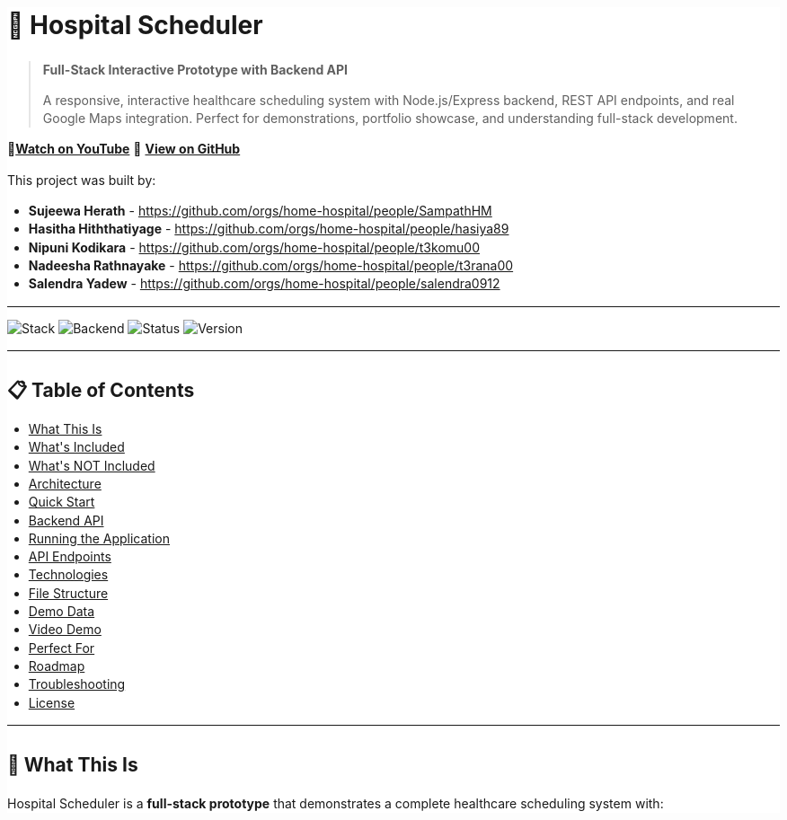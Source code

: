 # 🏥 Hospital Scheduler

> **Full-Stack Interactive Prototype with Backend API**
>
> A responsive, interactive healthcare scheduling system with Node.js/Express backend, REST API endpoints, and real Google Maps integration. Perfect for demonstrations, portfolio showcase, and understanding full-stack development.

🔗**[Watch on YouTube](https://youtu.be/TGE4mGhhjsM?si=57-N_N4vm4KnauZk)**
🔗 **[View on GitHub](https://github.com/home-hospital/hospital-scheduler.git)**


This project was built by:

- **Sujeewa Herath** - https://github.com/orgs/home-hospital/people/SampathHM
- **Hasitha Hiththatiyage** -  https://github.com/orgs/home-hospital/people/hasiya89
- **Nipuni Kodikara** - https://github.com/orgs/home-hospital/people/t3komu00
- **Nadeesha Rathnayake** - https://github.com/orgs/home-hospital/people/t3rana00
- **Salendra Yadew** - https://github.com/orgs/home-hospital/people/salendra0912

---


![Stack](https://img.shields.io/badge/Stack-Full%20Stack-blue) ![Backend](https://img.shields.io/badge/Backend-Express.js-green) ![Status](https://img.shields.io/badge/Status-Prototype-brightgreen) ![Version](https://img.shields.io/badge/Version-1.0.0-orange)

---

## 📋 Table of Contents

- [What This Is](#what-this-is)
- [What's Included](#whats-included)
- [What's NOT Included](#whats-not-included)
- [Architecture](#architecture)
- [Quick Start](#quick-start)
- [Backend API](#backend-api)
- [Running the Application](#running-the-application)
- [API Endpoints](#api-endpoints)
- [Technologies](#technologies)
- [File Structure](#file-structure)
- [Demo Data](#demo-data)
- [Video Demo](#video-demo)
- [Perfect For](#perfect-for)
- [Roadmap](#roadmap)
- [Troubleshooting](#troubleshooting)
- [License](#license)

---

## 🎯 What This Is

Hospital Scheduler is a **full-stack prototype** that demonstrates a complete healthcare scheduling system with:
